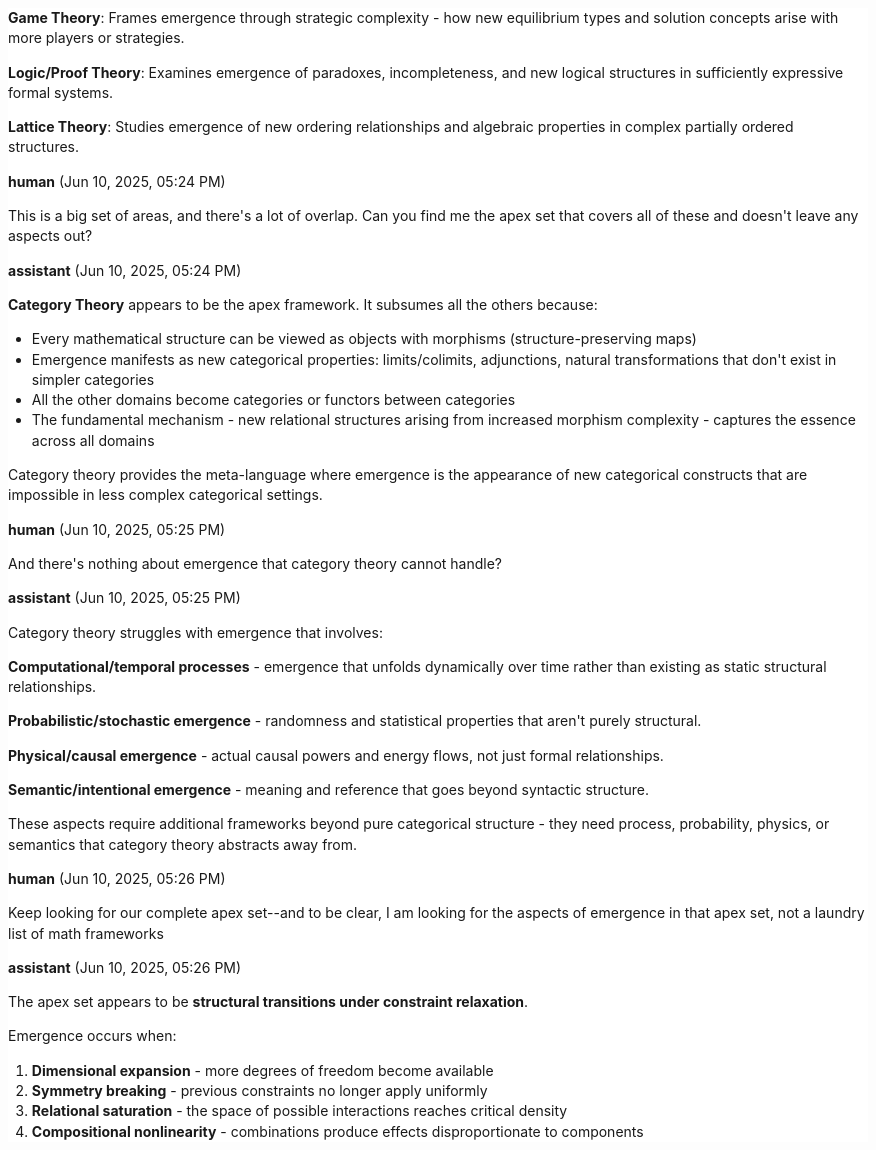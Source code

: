 **Game Theory**: Frames emergence through strategic complexity - how new equilibrium types and solution concepts arise with more players or strategies.

**Logic/Proof Theory**: Examines emergence of paradoxes, incompleteness, and new logical structures in sufficiently expressive formal systems.

**Lattice Theory**: Studies emergence of new ordering relationships and algebraic properties in complex partially ordered structures.

**human** (Jun 10, 2025, 05:24 PM)

This is a big set of areas, and there's a lot of overlap. Can you find me the apex set that covers all of these and doesn't leave any aspects out?

**assistant** (Jun 10, 2025, 05:24 PM)

 **Category Theory** appears to be the apex framework. It subsumes all the others because:

- Every mathematical structure can be viewed as objects with morphisms (structure-preserving maps)
- Emergence manifests as new categorical properties: limits/colimits, adjunctions, natural transformations that don't exist in simpler categories
- All the other domains become categories or functors between categories
- The fundamental mechanism - new relational structures arising from increased morphism complexity - captures the essence across all domains

Category theory provides the meta-language where emergence is the appearance of new categorical constructs that are impossible in less complex categorical settings.

**human** (Jun 10, 2025, 05:25 PM)

And there's nothing about emergence that category theory cannot handle?

**assistant** (Jun 10, 2025, 05:25 PM)

 Category theory struggles with emergence that involves:

**Computational/temporal processes** - emergence that unfolds dynamically over time rather than existing as static structural relationships.

**Probabilistic/stochastic emergence** - randomness and statistical properties that aren't purely structural.

**Physical/causal emergence** - actual causal powers and energy flows, not just formal relationships.

**Semantic/intentional emergence** - meaning and reference that goes beyond syntactic structure.

These aspects require additional frameworks beyond pure categorical structure - they need process, probability, physics, or semantics that category theory abstracts away from.

**human** (Jun 10, 2025, 05:26 PM)

Keep looking for our complete apex set--and to be clear, I am looking for the aspects of emergence in that apex set, not a laundry list of math frameworks

**assistant** (Jun 10, 2025, 05:26 PM)

 The apex set appears to be **structural transitions under constraint relaxation**.

Emergence occurs when:
1. **Dimensional expansion** - more degrees of freedom become available
2. **Symmetry breaking** - previous constraints no longer apply uniformly  
3. **Relational saturation** - the space of possible interactions reaches critical density
4. **Compositional nonlinearity** - combinations produce effects disproportionate to components
